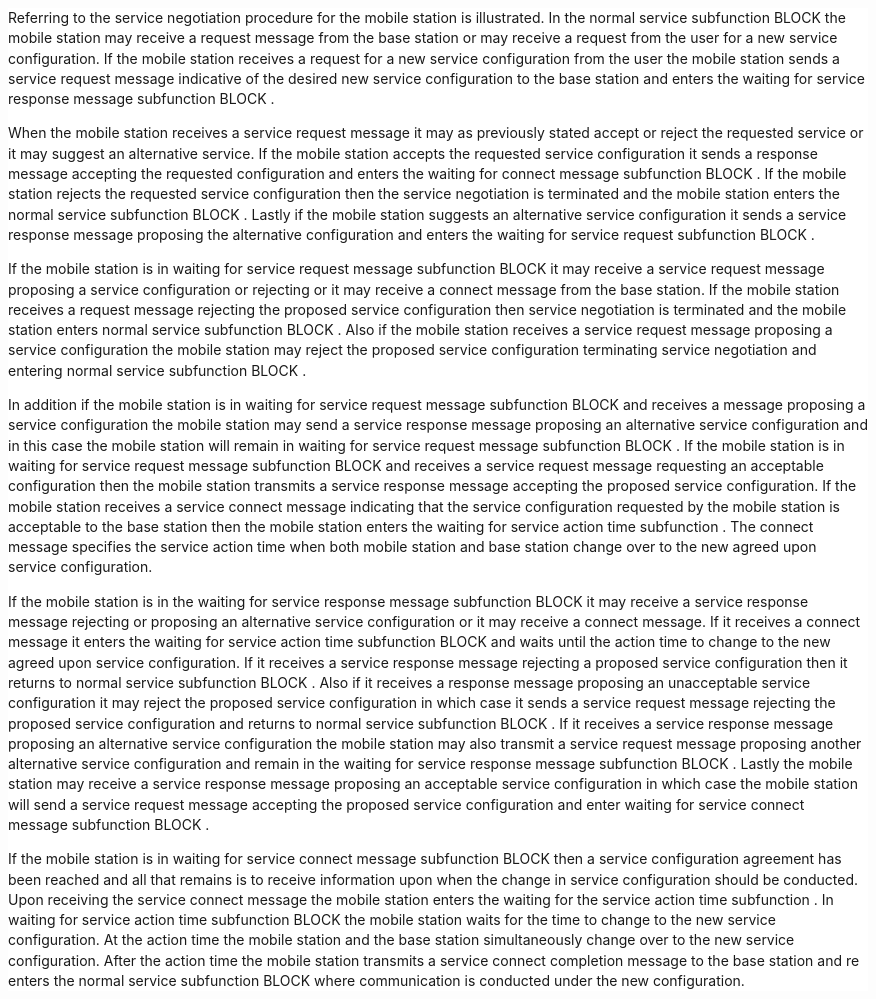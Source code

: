 Referring to the service negotiation procedure for the mobile station is illustrated. In the normal service subfunction BLOCK the mobile station may receive a request message from the base station or may receive a request from the user for a new service configuration. If the mobile station receives a request for a new service configuration from the user the mobile station sends a service request message indicative of the desired new service configuration to the base station and enters the waiting for service response message subfunction BLOCK .

When the mobile station receives a service request message it may as previously stated accept or reject the requested service or it may suggest an alternative service. If the mobile station accepts the requested service configuration it sends a response message accepting the requested configuration and enters the waiting for connect message subfunction BLOCK . If the mobile station rejects the requested service configuration then the service negotiation is terminated and the mobile station enters the normal service subfunction BLOCK . Lastly if the mobile station suggests an alternative service configuration it sends a service response message proposing the alternative configuration and enters the waiting for service request subfunction BLOCK .

If the mobile station is in waiting for service request message subfunction BLOCK it may receive a service request message proposing a service configuration or rejecting or it may receive a connect message from the base station. If the mobile station receives a request message rejecting the proposed service configuration then service negotiation is terminated and the mobile station enters normal service subfunction BLOCK . Also if the mobile station receives a service request message proposing a service configuration the mobile station may reject the proposed service configuration terminating service negotiation and entering normal service subfunction BLOCK .

In addition if the mobile station is in waiting for service request message subfunction BLOCK and receives a message proposing a service configuration the mobile station may send a service response message proposing an alternative service configuration and in this case the mobile station will remain in waiting for service request message subfunction BLOCK . If the mobile station is in waiting for service request message subfunction BLOCK and receives a service request message requesting an acceptable configuration then the mobile station transmits a service response message accepting the proposed service configuration. If the mobile station receives a service connect message indicating that the service configuration requested by the mobile station is acceptable to the base station then the mobile station enters the waiting for service action time subfunction . The connect message specifies the service action time when both mobile station and base station change over to the new agreed upon service configuration.

If the mobile station is in the waiting for service response message subfunction BLOCK it may receive a service response message rejecting or proposing an alternative service configuration or it may receive a connect message. If it receives a connect message it enters the waiting for service action time subfunction BLOCK and waits until the action time to change to the new agreed upon service configuration. If it receives a service response message rejecting a proposed service configuration then it returns to normal service subfunction BLOCK . Also if it receives a response message proposing an unacceptable service configuration it may reject the proposed service configuration in which case it sends a service request message rejecting the proposed service configuration and returns to normal service subfunction BLOCK . If it receives a service response message proposing an alternative service configuration the mobile station may also transmit a service request message proposing another alternative service configuration and remain in the waiting for service response message subfunction BLOCK . Lastly the mobile station may receive a service response message proposing an acceptable service configuration in which case the mobile station will send a service request message accepting the proposed service configuration and enter waiting for service connect message subfunction BLOCK .

If the mobile station is in waiting for service connect message subfunction BLOCK then a service configuration agreement has been reached and all that remains is to receive information upon when the change in service configuration should be conducted. Upon receiving the service connect message the mobile station enters the waiting for the service action time subfunction . In waiting for service action time subfunction BLOCK the mobile station waits for the time to change to the new service configuration. At the action time the mobile station and the base station simultaneously change over to the new service configuration. After the action time the mobile station transmits a service connect completion message to the base station and re enters the normal service subfunction BLOCK where communication is conducted under the new configuration.
